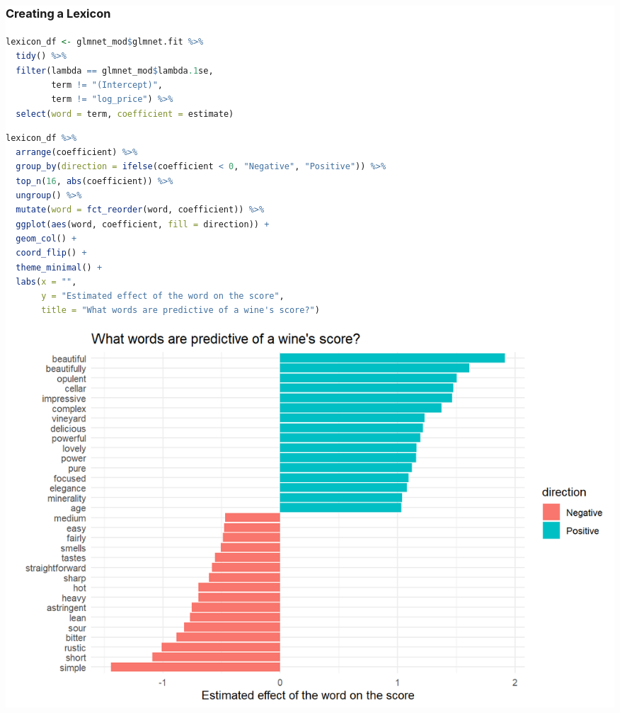 ### Creating a Lexicon

``` r
lexicon_df <- glmnet_mod$glmnet.fit %>%
  tidy() %>%
  filter(lambda == glmnet_mod$lambda.1se,
         term != "(Intercept)",
         term != "log_price") %>%
  select(word = term, coefficient = estimate)
```

``` r
lexicon_df %>%
  arrange(coefficient) %>%
  group_by(direction = ifelse(coefficient < 0, "Negative", "Positive")) %>%
  top_n(16, abs(coefficient)) %>%
  ungroup() %>%
  mutate(word = fct_reorder(word, coefficient)) %>%
  ggplot(aes(word, coefficient, fill = direction)) +
  geom_col() +
  coord_flip() +
  theme_minimal() + 
  labs(x = "",
       y = "Estimated effect of the word on the score",
       title = "What words are predictive of a wine's score?")
```

<img src="README_files/figure-gfm/unnamed-chunk-12-1.png" style="display: block; margin: auto;" />
